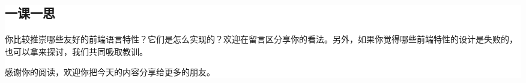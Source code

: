## 一课一思

你比较推崇哪些友好的前端语言特性？它们是怎么实现的？欢迎在留言区分享你的看法。另外，如果你觉得哪些前端特性的设计是失败的，也可以拿来探讨，我们共同吸取教训。

感谢你的阅读，欢迎你把今天的内容分享给更多的朋友。
